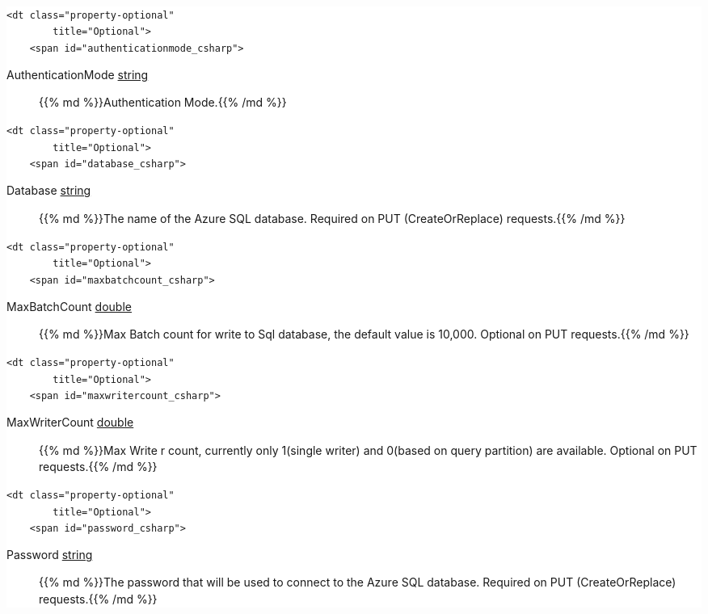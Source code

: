     <dt class="property-optional"
            title="Optional">
        <span id="authenticationmode_csharp">
<a href="#authenticationmode_csharp" style="color: inherit; text-decoration: inherit;">Authentication<wbr>Mode</a>
</span> 
        <span class="property-indicator"></span>
        <span class="property-type"><a href="https://docs.microsoft.com/en-us/dotnet/csharp/language-reference/builtin-types/built-in-types">string</a></span>
    </dt>
    <dd>{{% md %}}Authentication Mode.{{% /md %}}</dd>

    <dt class="property-optional"
            title="Optional">
        <span id="database_csharp">
<a href="#database_csharp" style="color: inherit; text-decoration: inherit;">Database</a>
</span> 
        <span class="property-indicator"></span>
        <span class="property-type"><a href="https://docs.microsoft.com/en-us/dotnet/csharp/language-reference/builtin-types/built-in-types">string</a></span>
    </dt>
    <dd>{{% md %}}The name of the Azure SQL database. Required on PUT (CreateOrReplace) requests.{{% /md %}}</dd>

    <dt class="property-optional"
            title="Optional">
        <span id="maxbatchcount_csharp">
<a href="#maxbatchcount_csharp" style="color: inherit; text-decoration: inherit;">Max<wbr>Batch<wbr>Count</a>
</span> 
        <span class="property-indicator"></span>
        <span class="property-type"><a href="https://docs.microsoft.com/en-us/dotnet/csharp/language-reference/builtin-types/built-in-types">double</a></span>
    </dt>
    <dd>{{% md %}}Max Batch count for write to Sql database, the default value is 10,000. Optional on PUT requests.{{% /md %}}</dd>

    <dt class="property-optional"
            title="Optional">
        <span id="maxwritercount_csharp">
<a href="#maxwritercount_csharp" style="color: inherit; text-decoration: inherit;">Max<wbr>Writer<wbr>Count</a>
</span> 
        <span class="property-indicator"></span>
        <span class="property-type"><a href="https://docs.microsoft.com/en-us/dotnet/csharp/language-reference/builtin-types/built-in-types">double</a></span>
    </dt>
    <dd>{{% md %}}Max Write r count, currently only 1(single writer) and 0(based on query partition) are available. Optional on PUT requests.{{% /md %}}</dd>

    <dt class="property-optional"
            title="Optional">
        <span id="password_csharp">
<a href="#password_csharp" style="color: inherit; text-decoration: inherit;">Password</a>
</span> 
        <span class="property-indicator"></span>
        <span class="property-type"><a href="https://docs.microsoft.com/en-us/dotnet/csharp/language-reference/builtin-types/built-in-types">string</a></span>
    </dt>
    <dd>{{% md %}}The password that will be used to connect to the Azure SQL database. Required on PUT (CreateOrReplace) requests.{{% /md %}}</dd>
